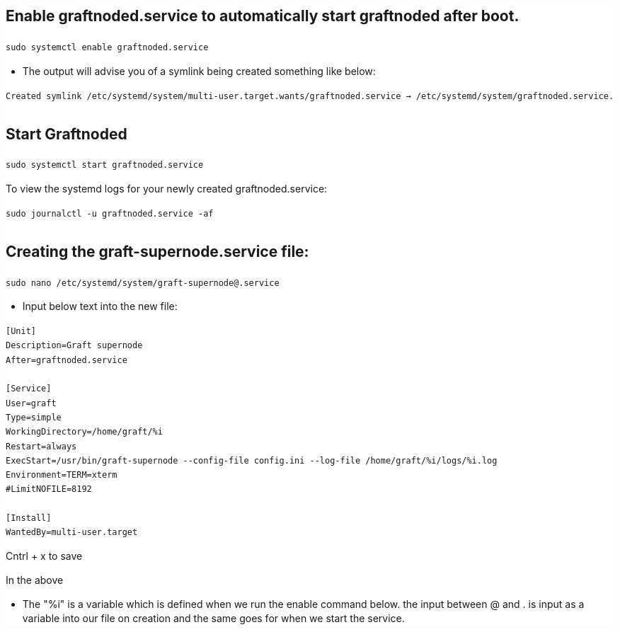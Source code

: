 ## Enable graftnoded.service to automatically start graftnoded after boot.

````
sudo systemctl enable graftnoded.service
````

- The output will advise you of a symlink being created something like below:
````
Created symlink /etc/systemd/system/multi-user.target.wants/graftnoded.service → /etc/systemd/system/graftnoded.service.
````

## Start Graftnoded
````
sudo systemctl start graftnoded.service
````
To view the systemd logs for your newly created graftnoded.service:

````
sudo journalctl -u graftnoded.service -af
````

## Creating the graft-supernode.service file:
````
sudo nano /etc/systemd/system/graft-supernode@.service
````

- Input below text into the new file:

````
[Unit]
Description=Graft supernode
After=graftnoded.service

[Service]
User=graft
Type=simple
WorkingDirectory=/home/graft/%i
Restart=always
ExecStart=/usr/bin/graft-supernode --config-file config.ini --log-file /home/graft/%i/logs/%i.log
Environment=TERM=xterm
#LimitNOFILE=8192

[Install]
WantedBy=multi-user.target
````
Cntrl + x to save

In the above
	
   - The "%i" is a variable which is defined when we run the enable command below. the input between @ and . is input as a variable into our file on creation and the same goes for when we start the service. 
